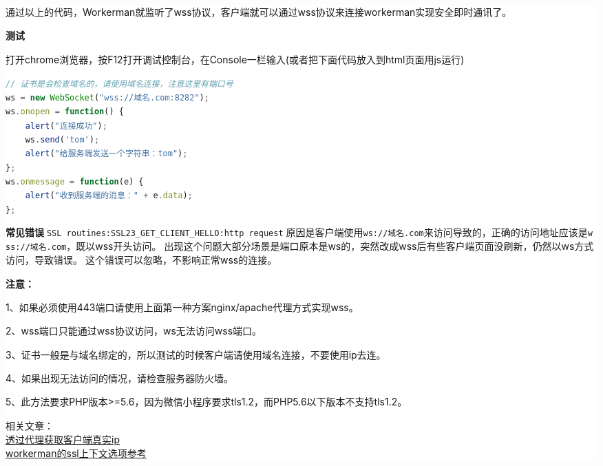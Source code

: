 通过以上的代码，Workerman就监听了wss协议，客户端就可以通过wss协议来连接workerman实现安全即时通讯了。

**测试**

打开chrome浏览器，按F12打开调试控制台，在Console一栏输入(或者把下面代码放入到html页面用js运行)

```javascript
// 证书是会检查域名的，请使用域名连接，注意这里有端口号
ws = new WebSocket("wss://域名.com:8282");
ws.onopen = function() {
    alert("连接成功");
    ws.send('tom');
    alert("给服务端发送一个字符串：tom");
};
ws.onmessage = function(e) {
    alert("收到服务端的消息：" + e.data);
};
```

**常见错误**
`SSL routines:SSL23_GET_CLIENT_HELLO:http request`
原因是客户端使用`ws://域名.com`来访问导致的，正确的访问地址应该是`wss://域名.com`，既以wss开头访问。
出现这个问题大部分场景是端口原本是ws的，突然改成wss后有些客户端页面没刷新，仍然以ws方式访问，导致错误。
这个错误可以忽略，不影响正常wss的连接。

**注意：**

1、如果必须使用443端口请使用上面第一种方案nginx/apache代理方式实现wss。

2、wss端口只能通过wss协议访问，ws无法访问wss端口。

3、证书一般是与域名绑定的，所以测试的时候客户端请使用域名连接，不要使用ip去连。

4、如果出现无法访问的情况，请检查服务器防火墙。

5、此方法要求PHP版本>=5.6，因为微信小程序要求tls1.2，而PHP5.6以下版本不支持tls1.2。



相关文章：  
[透过代理获取客户端真实ip](get-real-ip-from-proxy.md)  
[workerman的ssl上下文选项参考](https://php.net/manual/zh/context.ssl.php)


